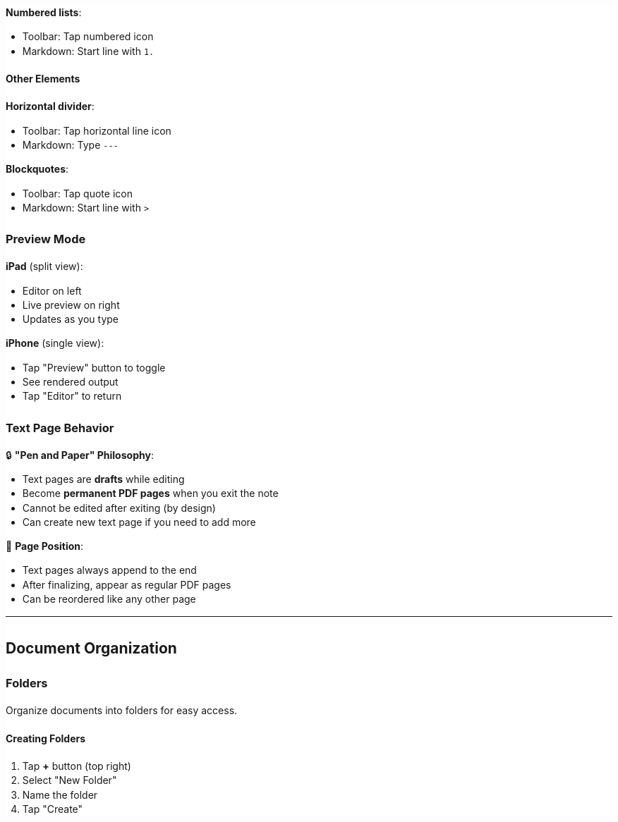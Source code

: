 **Numbered lists**:
- Toolbar: Tap numbered icon
- Markdown: Start line with `1. `

#### Other Elements

**Horizontal divider**:
- Toolbar: Tap horizontal line icon
- Markdown: Type `---`

**Blockquotes**:
- Toolbar: Tap quote icon
- Markdown: Start line with `> `

### Preview Mode

**iPad** (split view):
- Editor on left
- Live preview on right
- Updates as you type

**iPhone** (single view):
- Tap "Preview" button to toggle
- See rendered output
- Tap "Editor" to return

### Text Page Behavior

🔒 **"Pen and Paper" Philosophy**:
- Text pages are **drafts** while editing
- Become **permanent PDF pages** when you exit the note
- Cannot be edited after exiting (by design)
- Can create new text page if you need to add more

📍 **Page Position**:
- Text pages always append to the end
- After finalizing, appear as regular PDF pages
- Can be reordered like any other page

---

## Document Organization

### Folders

Organize documents into folders for easy access.

#### Creating Folders

1. Tap **+** button (top right)
2. Select "New Folder"
3. Name the folder
4. Tap "Create"
